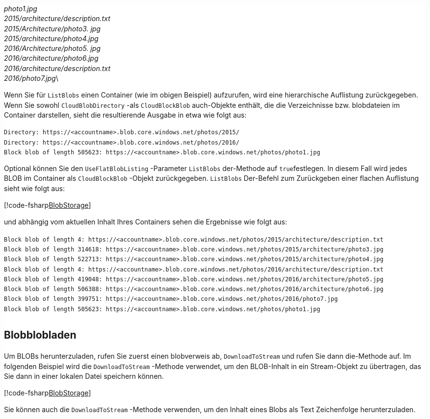 *photo1.jpg*\
*2015/architecture/description.txt*\
*2015/Architecture/photo3. jpg*\
*2015/architecture/photo4.jpg*\
*2016/Architecture/photo5. jpg*\
*2016/architecture/photo6.jpg*\
*2016/architecture/description.txt*\
*2016/photo7.jpg*\

Wenn Sie für `ListBlobs` einen Container (wie im obigen Beispiel) aufzurufen, wird eine hierarchische Auflistung zurückgegeben. Wenn Sie sowohl `CloudBlobDirectory` -als `CloudBlockBlob` auch-Objekte enthält, die die Verzeichnisse bzw. blobdateien im Container darstellen, sieht die resultierende Ausgabe in etwa wie folgt aus:

```console
Directory: https://<accountname>.blob.core.windows.net/photos/2015/
Directory: https://<accountname>.blob.core.windows.net/photos/2016/
Block blob of length 505623: https://<accountname>.blob.core.windows.net/photos/photo1.jpg
```

Optional können Sie den `UseFlatBlobListing` -Parameter `ListBlobs` der-Methode auf `true`festlegen. In diesem Fall wird jedes BLOB im Container als `CloudBlockBlob` -Objekt zurückgegeben. `ListBlobs` Der-Befehl zum Zurückgeben einer flachen Auflistung sieht wie folgt aus:

[!code-fsharp[BlobStorage](~/samples/snippets/fsharp/azure/blob-storage.fsx#L82-L89)]

und abhängig vom aktuellen Inhalt Ihres Containers sehen die Ergebnisse wie folgt aus:

```console
Block blob of length 4: https://<accountname>.blob.core.windows.net/photos/2015/architecture/description.txt
Block blob of length 314618: https://<accountname>.blob.core.windows.net/photos/2015/architecture/photo3.jpg
Block blob of length 522713: https://<accountname>.blob.core.windows.net/photos/2015/architecture/photo4.jpg
Block blob of length 4: https://<accountname>.blob.core.windows.net/photos/2016/architecture/description.txt
Block blob of length 419048: https://<accountname>.blob.core.windows.net/photos/2016/architecture/photo5.jpg
Block blob of length 506388: https://<accountname>.blob.core.windows.net/photos/2016/architecture/photo6.jpg
Block blob of length 399751: https://<accountname>.blob.core.windows.net/photos/2016/photo7.jpg
Block blob of length 505623: https://<accountname>.blob.core.windows.net/photos/photo1.jpg
```

## <a name="download-blobs"></a>Blobblobladen

Um BLOBs herunterzuladen, rufen Sie zuerst einen blobverweis ab, `DownloadToStream` und rufen Sie dann die-Methode auf. Im folgenden Beispiel wird die `DownloadToStream` -Methode verwendet, um den BLOB-Inhalt in ein Stream-Objekt zu übertragen, das Sie dann in einer lokalen Datei speichern können.

[!code-fsharp[BlobStorage](~/samples/snippets/fsharp/azure/blob-storage.fsx#L95-L101)]

Sie können auch die `DownloadToStream` -Methode verwenden, um den Inhalt eines Blobs als Text Zeichenfolge herunterzuladen.
